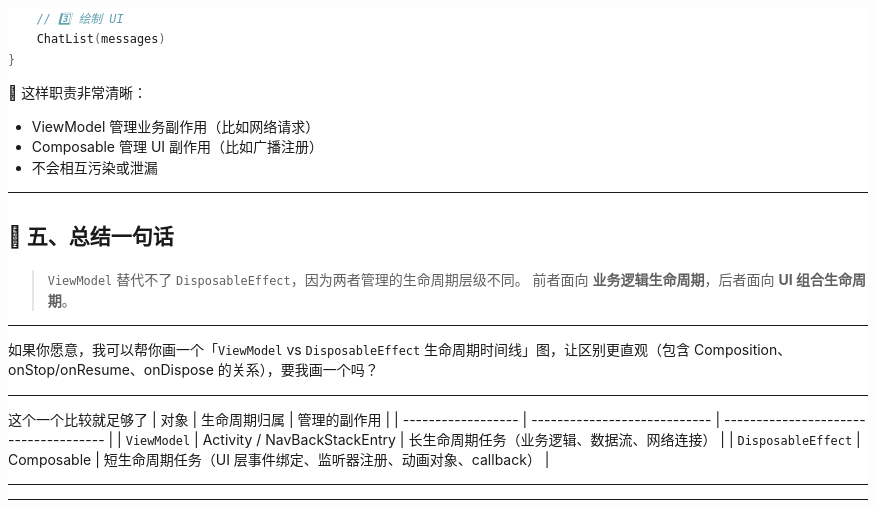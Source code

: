 ```kotlin
    // 3️⃣ 绘制 UI
    ChatList(messages)
}
```

📌 这样职责非常清晰：

* ViewModel 管理业务副作用（比如网络请求）
* Composable 管理 UI 副作用（比如广播注册）
* 不会相互污染或泄漏

---

## 🧾 五、总结一句话

> `ViewModel` 替代不了 `DisposableEffect`，因为两者管理的生命周期层级不同。
> 前者面向 **业务逻辑生命周期**，后者面向 **UI 组合生命周期**。

---

如果你愿意，我可以帮你画一个「`ViewModel` vs `DisposableEffect` 生命周期时间线」图，让区别更直观（包含 Composition、onStop/onResume、onDispose 的关系），要我画一个吗？

-------------------------------------------------------------------------------------------------------------------------------------

这个一个比较就足够了
| 对象                 | 生命周期归属                       | 管理的副作用                                |
| ------------------ | ---------------------------- | ------------------------------------- |
| `ViewModel`        | Activity / NavBackStackEntry | 长生命周期任务（业务逻辑、数据流、网络连接）                |
| `DisposableEffect` | Composable                   | 短生命周期任务（UI 层事件绑定、监听器注册、动画对象、callback） |



-------------------------------------------------------------------------------------------------------------------------------------
-------------------------------------------------------------------------------------------------------------------------------------
